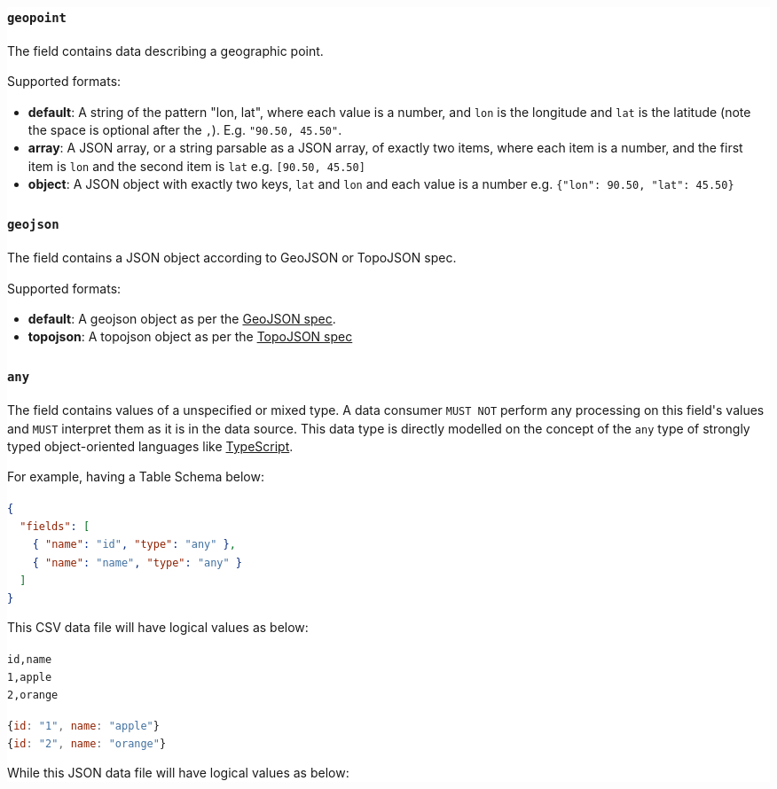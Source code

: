 ### `geopoint`

The field contains data describing a geographic point.

Supported formats:

- **default**: A string of the pattern "lon, lat", where each value is a number, and `lon` is the longitude and `lat` is the latitude (note the space is optional after the `,`). E.g. `"90.50, 45.50"`.
- **array**: A JSON array, or a string parsable as a JSON array, of exactly two items, where each item is a number, and the first item is `lon` and the second
  item is `lat` e.g. `[90.50, 45.50]`
- **object**: A JSON object with exactly two keys, `lat` and `lon` and each value is a number e.g. `{"lon": 90.50, "lat": 45.50}`

### `geojson`

The field contains a JSON object according to GeoJSON or TopoJSON spec.

Supported formats:

- **default**: A geojson object as per the [GeoJSON spec](http://geojson.org/).
- **topojson**: A topojson object as per the [TopoJSON spec](https://github.com/topojson/topojson-specification/blob/master/README.md)

### `any`

The field contains values of a unspecified or mixed type. A data consumer `MUST NOT` perform any processing on this field's values and `MUST` interpret them as it is in the data source. This data type is directly modelled on the concept of the `any` type of strongly typed object-oriented languages like [TypeScript](https://www.typescriptlang.org/docs/handbook/2/everyday-types.html#any).

For example, having a Table Schema below:

```json
{
  "fields": [
    { "name": "id", "type": "any" },
    { "name": "name", "type": "any" }
  ]
}
```

This CSV data file will have logical values as below:

```csv
id,name
1,apple
2,orange
```

```javascript
{id: "1", name: "apple"}
{id: "2", name: "orange"}
```

While this JSON data file will have logical values as below:
